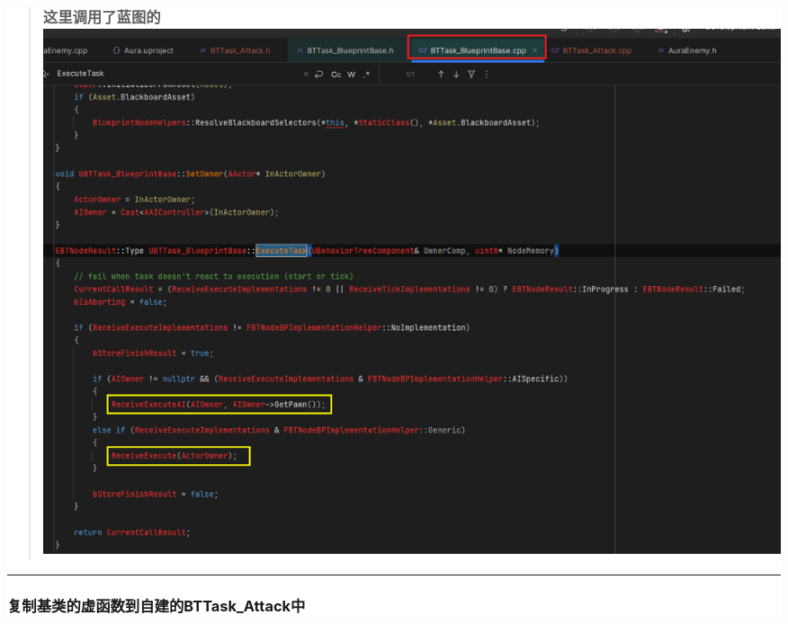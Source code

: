 > ### 这里调用了蓝图的![img](https://github.com/liyunlong618/LiYunLongKnowledgeLibrary/blob/main/UECPP/Models/GAS/GAS_2_Aura/DetailContent/Image/GAS_080/7.png?raw=true)

------

### 复制基类的虚函数到自建的BTTask_Attack中
